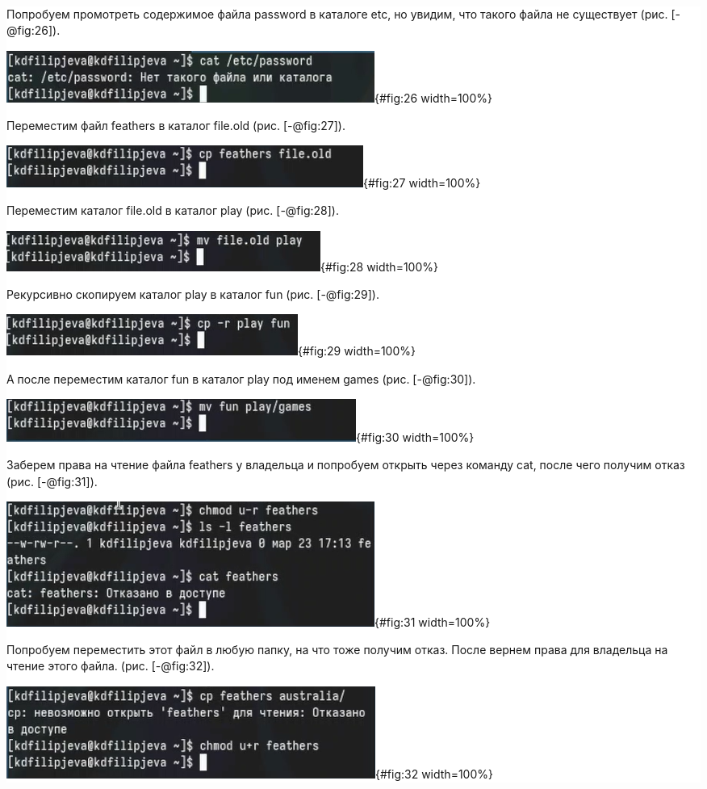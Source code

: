 Попробуем промотреть содержимое файла password в каталоге etc, но увидим, что такого файла не существует (рис. [-@fig:26]). 

![cat password](image/726.png){#fig:26 width=100%}

Переместим файл feathers в каталог file.old (рис. [-@fig:27]).

![mv feathers](image/727.png){#fig:27 width=100%}

Переместим каталог file.old в каталог play (рис. [-@fig:28]).

![mv file.old](image/728.png){#fig:28 width=100%}

Рекурсивно скопируем каталог play в каталог fun (рис. [-@fig:29]).

![mv -r](image/729.png){#fig:29 width=100%}

А после переместим каталог fun в каталог play под именем games (рис. [-@fig:30]).

![fun to games](image/730.png){#fig:30 width=100%}

Заберем права на чтение файла feathers у владельца и попробуем открыть через команду cat, после чего получим отказ (рис. [-@fig:31]).

![chmod -r](image/731.png){#fig:31 width=100%}

Попробуем переместить этот файл в любую папку, на что тоже получим отказ. После вернем права для владельца на чтение этого файла. (рис. [-@fig:32]).

![chmod +r](image/732.png){#fig:32 width=100%}
